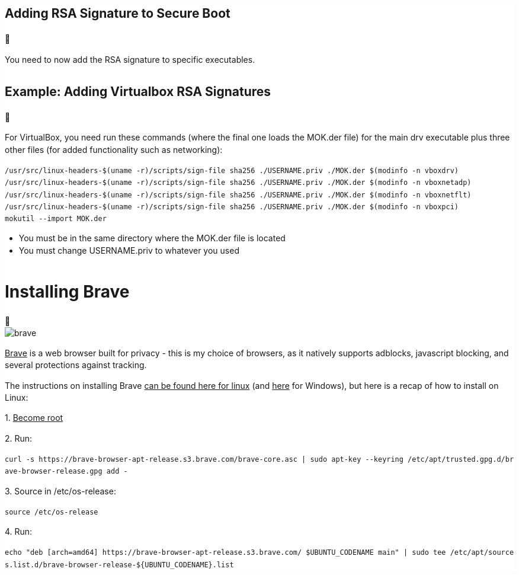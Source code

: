 ## Adding RSA Signature to Secure Boot
<span style='width: 20px; display:inline-block'>:rotating_light:</span> 

You need to now add the RSA signature to specific executables.

## Example: Adding Virtualbox RSA Signatures
<span style='width: 20px; display:inline-block'>:rotating_light:</span> 

For VirtualBox, you need run these commands (where the final one loads the MOK.der file) for the main drv executable plus three other files (for added functionality such as networking):
```
/usr/src/linux-headers-$(uname -r)/scripts/sign-file sha256 ./USERNAME.priv ./MOK.der $(modinfo -n vboxdrv)
/usr/src/linux-headers-$(uname -r)/scripts/sign-file sha256 ./USERNAME.priv ./MOK.der $(modinfo -n vboxnetadp)
/usr/src/linux-headers-$(uname -r)/scripts/sign-file sha256 ./USERNAME.priv ./MOK.der $(modinfo -n vboxnetflt)
/usr/src/linux-headers-$(uname -r)/scripts/sign-file sha256 ./USERNAME.priv ./MOK.der $(modinfo -n vboxpci)
mokutil --import MOK.der
```
* You must be in the same directory where the MOK.der file is located
* You must change USERNAME.priv to whatever you used

# Installing Brave
<span style='width: 20px; display:inline-block'>:frog:</span>  
![brave](https://brave-browser.readthedocs.io/en/latest/_static/brave-release.svg)  

[Brave](https://brave.com/) is a web browser built for privacy - this is my choice of browsers, as it natively supports adblocks, javascript blocking, and several protections against tracking.

The instructions on installing Brave [can be found here for linux](https://brave-browser.readthedocs.io/en/latest/installing-brave.html#linux) (and [here](https://laptop-updates.brave.com/latest/winx64) for Windows), but here is a recap of how to install on Linux:

1\. [Become root](/ubuntu/linux_notes?id=becoming-root)

2\. Run:
```
curl -s https://brave-browser-apt-release.s3.brave.com/brave-core.asc | sudo apt-key --keyring /etc/apt/trusted.gpg.d/brave-browser-release.gpg add -
```

3\. Source in /etc/os-release:
```
source /etc/os-release
```

4\. Run:
```
echo "deb [arch=amd64] https://brave-browser-apt-release.s3.brave.com/ $UBUNTU_CODENAME main" | sudo tee /etc/apt/sources.list.d/brave-browser-release-${UBUNTU_CODENAME}.list
```
